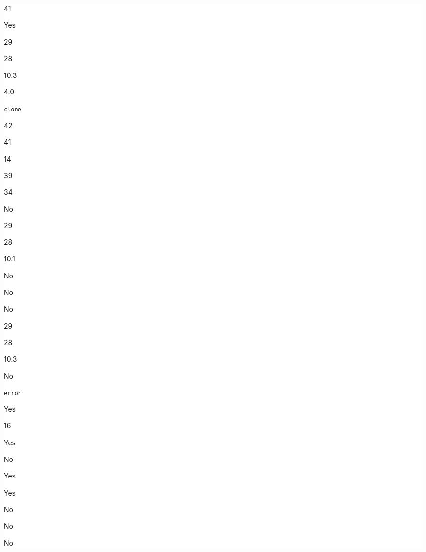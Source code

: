 41

Yes

29

28

10.3

4.0

`clone`

42

41

14

39

34

No

29

28

10.1

No

No

No

29

28

10.3

No

`error`

Yes

16

Yes

No

Yes

Yes

No

No

No
